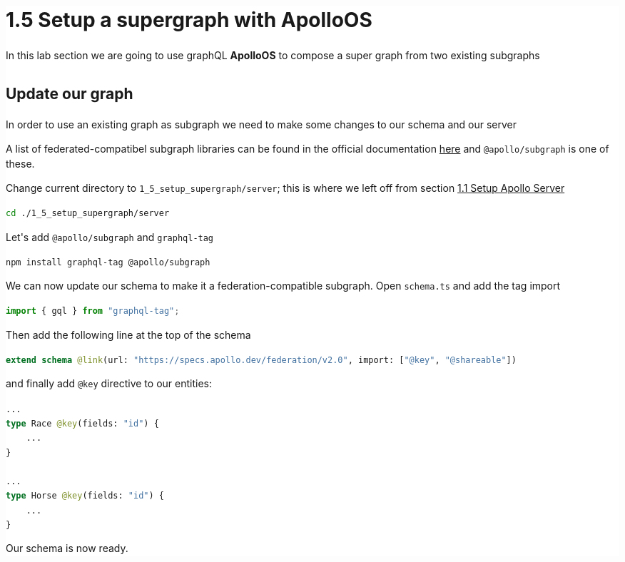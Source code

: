 # 1.5 Setup a supergraph with ApolloOS

In this lab section we are going to use graphQL **ApolloOS** to compose a super graph from two existing subgraphs  

## Update our graph

In order to use an existing graph as subgraph we need to make some changes to our schema and our server

A list of federated-compatibel subgraph libraries can be found in the official documentation [here](https://www.apollographql.com/docs/federation/building-supergraphs/supported-subgraphs) and `@apollo/subgraph` is one of these.

Change current directory to `1_5_setup_supergraph/server`; this is where we left off from section [1.1 Setup Apollo Server](./1_1_setup_apollo_server.md)

```bash
cd ./1_5_setup_supergraph/server
```

Let's add `@apollo/subgraph` and `graphql-tag`

```bash
npm install graphql-tag @apollo/subgraph
```

We can now update our schema to make it a federation-compatible subgraph. Open `schema.ts` and add the tag import

```ts
import { gql } from "graphql-tag"; 
```


Then add the following line at the top of the schema

```graphql
extend schema @link(url: "https://specs.apollo.dev/federation/v2.0", import: ["@key", "@shareable"])
```

and finally add `@key` directive to our entities:

```graphql
...
type Race @key(fields: "id") {
    ...
}

...
type Horse @key(fields: "id") {
    ...
}
```

Our schema is now ready.

